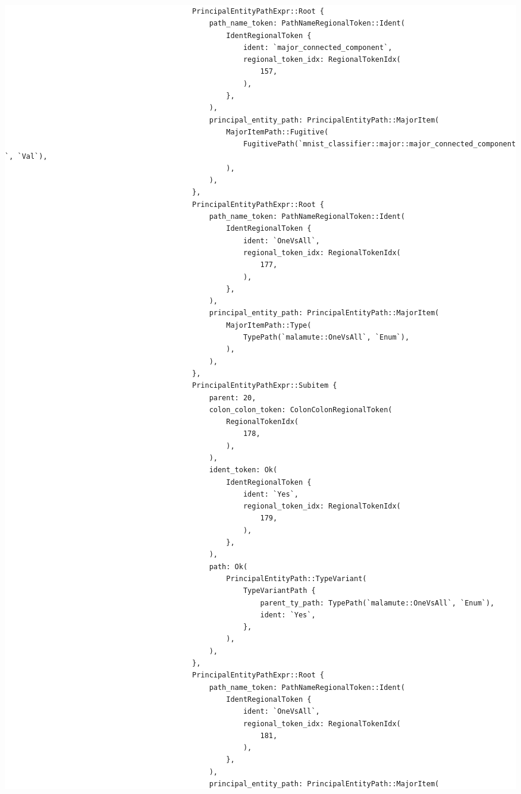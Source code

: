                                                 PrincipalEntityPathExpr::Root {
                                                    path_name_token: PathNameRegionalToken::Ident(
                                                        IdentRegionalToken {
                                                            ident: `major_connected_component`,
                                                            regional_token_idx: RegionalTokenIdx(
                                                                157,
                                                            ),
                                                        },
                                                    ),
                                                    principal_entity_path: PrincipalEntityPath::MajorItem(
                                                        MajorItemPath::Fugitive(
                                                            FugitivePath(`mnist_classifier::major::major_connected_component`, `Val`),
                                                        ),
                                                    ),
                                                },
                                                PrincipalEntityPathExpr::Root {
                                                    path_name_token: PathNameRegionalToken::Ident(
                                                        IdentRegionalToken {
                                                            ident: `OneVsAll`,
                                                            regional_token_idx: RegionalTokenIdx(
                                                                177,
                                                            ),
                                                        },
                                                    ),
                                                    principal_entity_path: PrincipalEntityPath::MajorItem(
                                                        MajorItemPath::Type(
                                                            TypePath(`malamute::OneVsAll`, `Enum`),
                                                        ),
                                                    ),
                                                },
                                                PrincipalEntityPathExpr::Subitem {
                                                    parent: 20,
                                                    colon_colon_token: ColonColonRegionalToken(
                                                        RegionalTokenIdx(
                                                            178,
                                                        ),
                                                    ),
                                                    ident_token: Ok(
                                                        IdentRegionalToken {
                                                            ident: `Yes`,
                                                            regional_token_idx: RegionalTokenIdx(
                                                                179,
                                                            ),
                                                        },
                                                    ),
                                                    path: Ok(
                                                        PrincipalEntityPath::TypeVariant(
                                                            TypeVariantPath {
                                                                parent_ty_path: TypePath(`malamute::OneVsAll`, `Enum`),
                                                                ident: `Yes`,
                                                            },
                                                        ),
                                                    ),
                                                },
                                                PrincipalEntityPathExpr::Root {
                                                    path_name_token: PathNameRegionalToken::Ident(
                                                        IdentRegionalToken {
                                                            ident: `OneVsAll`,
                                                            regional_token_idx: RegionalTokenIdx(
                                                                181,
                                                            ),
                                                        },
                                                    ),
                                                    principal_entity_path: PrincipalEntityPath::MajorItem(